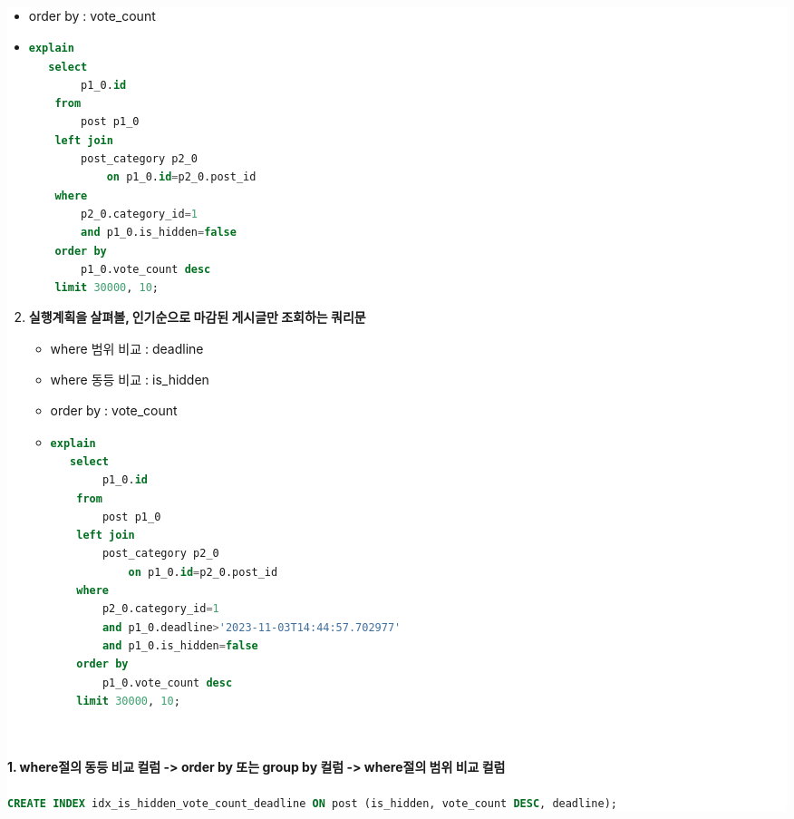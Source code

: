    - order by : vote_count

   - ```sql
     explain
     	select
             p1_0.id
         from
             post p1_0 
         left join
             post_category p2_0 
                 on p1_0.id=p2_0.post_id 
         where
             p2_0.category_id=1 
             and p1_0.is_hidden=false 
         order by
             p1_0.vote_count desc 
         limit 30000, 10;
     ```

     

2. **실행계획을 살펴볼, 인기순으로 마감된 게시글만 조회하는 쿼리문**

   - where 범위 비교 : deadline

   - where 동등 비교 : is_hidden

   - order by : vote_count

   - ```sql
     explain
     	select
             p1_0.id
         from
             post p1_0 
         left join
             post_category p2_0 
                 on p1_0.id=p2_0.post_id 
         where
             p2_0.category_id=1 
             and p1_0.deadline>'2023-11-03T14:44:57.702977'
             and p1_0.is_hidden=false 
         order by
             p1_0.vote_count desc 
         limit 30000, 10;
     ```

     <br/>

#### 1. where절의 동등 비교 컬럼 -> order by 또는 group by 컬럼 -> where절의 범위 비교 컬럼

```sql
CREATE INDEX idx_is_hidden_vote_count_deadline ON post (is_hidden, vote_count DESC, deadline);
```
